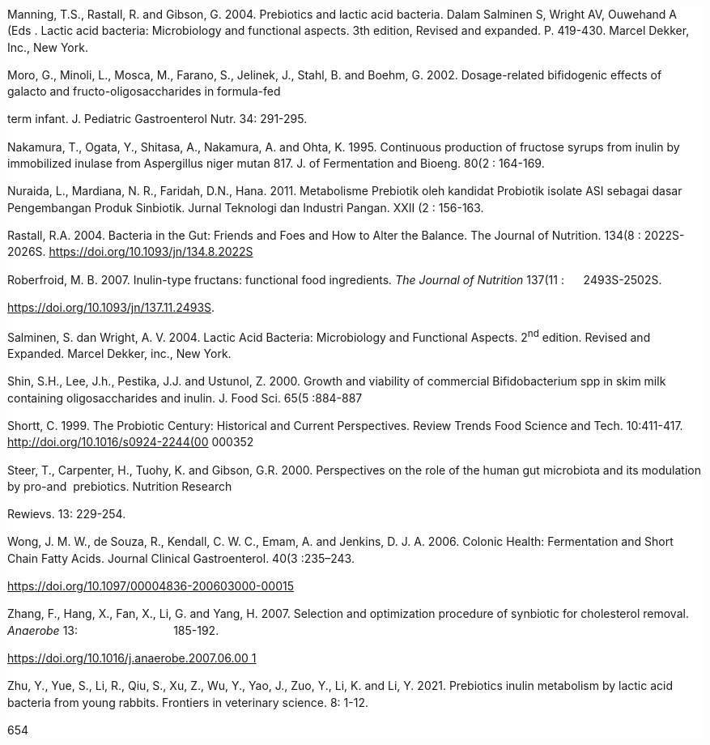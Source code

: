 <p><span class="font3">Manning, T.S., Rastall, R. and Gibson, G. 2004. Prebiotics and lactic acid bacteria. Dalam Salminen S, Wright AV, Ouwehand A (Eds . Lactic acid bacteria: Microbiology and functional aspects. 3th edition, Revised and expanded. P. 419-430. Marcel Dekker, Inc., New York.</span></p>
<p><span class="font3">Moro, G., Minoli, L., Mosca, M., Farano, S., Jelinek, J., Stahl, B. and Boehm, G. 2002. Dosage-related bifidogenic effects of galacto and fructo-oligosaccharides in formula-fed</span></p>
<p><span class="font3">term infant. J. Pediatric Gastroenterol Nutr. 34: 291-295.</span></p>
<p><span class="font3">Nakamura, T., Ogata, Y., Shitasa, A., Nakamura, A. and Ohta, K. 1995. Continuous production of fructose syrups from inulin by immobilized inulase from Aspergillus niger mutan 817. J. of Fermentation and Bioeng. 80(2 : 164-169.</span></p>
<p><span class="font3">Nuraida, L., Mardiana, N. R., Faridah, D.N., Hana. 2011. Metabolisme Prebiotik oleh kandidat Probiotik isolate ASI sebagai dasar Pengembangan Produk Sinbiotik. Jurnal Teknologi dan Industri Pangan. XXII (2 : 156-163.</span></p>
<p><span class="font3">Rastall, R.A. 2004. Bacteria in the Gut: Friends and Foes and How to Alter the Balance. The Journal of Nutrition. 134(8 : 2022S-2026S. </span><a href="https://doi.org/10.1093/jn/134.8.2022S"><span class="font3">https://doi.org/10.1093/jn/134.8.2022S</span></a></p>
<p><span class="font3">Roberfroid, M. B. 2007. Inulin-type fructans: functional food ingredients</span><span class="font3" style="font-style:italic;">. The Journal of Nutrition</span><span class="font3"> 137(11 : &nbsp;&nbsp;&nbsp;&nbsp;&nbsp;2493S-2502S.</span></p>
<p><a href="https://doi.org/10.1093/jn/137.11.2493S"><span class="font3" style="text-decoration:underline;">https://doi.org/10.1093/jn/137.11.2493S</span></a><span class="font3">.</span></p>
<p><span class="font3">Salminen, S. dan Wright, A. V. 2004. Lactic Acid Bacteria: Microbiology and Functional Aspects. 2<sup>nd</sup> edition. Revised and Expanded. Marcel Dekker, inc., New York.</span></p>
<p><span class="font3">Shin, S.H., Lee, J.h., Pestika, J.J. and Ustunol, Z. 2000. Growth and viability of commercial Bifidobacterium spp in skim milk containing oligosaccharides and inulin. J. Food Sci. 65(5 :884-887</span></p>
<p><span class="font3">Shortt, C. 1999. The Probiotic Century: Historical and Current Perspectives. Review Trends Food Science and Tech. 10:411-417. </span><a href="http://doi.org/10.1016/s0924-2244(00"><span class="font3">http://doi.org/10.1016/s0924-2244(00</span></a><span class="font3"> 000352</span></p>
<p><span class="font3">Steer, T., Carpenter, H., Tuohy, K. and Gibson, G.R. 2000. Perspectives on the role of the human gut microbiota and its modulation by pro-and &nbsp;prebiotics. Nutrition Research</span></p>
<p><span class="font3">Rewievs. 13: 229-254.</span></p>
<p><span class="font3">Wong, J. M. W., de Souza, R., Kendall, C. W. C., Emam, A. and Jenkins, D. J. A. 2006. Colonic Health: Fermentation and Short Chain Fatty Acids. Journal Clinical Gastroenterol. 40(3 :235–243.</span></p>
<p><a href="https://doi.org/"><span class="font3">https://doi.org/</span></a><span class="font3" style="text-decoration:underline;">10.1097/00004836-200603000-00015</span></p>
<p><span class="font3">Zhang, F., Hang, X., Fan, X., Li, G. and Yang, H. 2007. Selection and optimization procedure of synbiotic for cholesterol removal. </span><span class="font3" style="font-style:italic;">Anaerobe </span><span class="font3">13: &nbsp;&nbsp;&nbsp;&nbsp;&nbsp;&nbsp;&nbsp;&nbsp;&nbsp;&nbsp;&nbsp;&nbsp;&nbsp;&nbsp;&nbsp;&nbsp;&nbsp;&nbsp;&nbsp;&nbsp;&nbsp;&nbsp;&nbsp;&nbsp;&nbsp;&nbsp;&nbsp;&nbsp;&nbsp;185-192.</span></p>
<p><a href="https://doi.org/10.1016/j.anaerobe.2007.06.00"><span class="font3" style="text-decoration:underline;">https://doi.org/10.1016/j.anaerobe.2007.06.00</span></a><span class="font3" style="text-decoration:underline;"> 1</span></p>
<p><span class="font3">Zhu, Y., Yue, S., Li, R., Qiu, S., Xu, Z., Wu, Y., Yao, J., Zuo, Y., Li, K. and Li, Y. 2021. Prebiotics inulin metabolism by lactic acid bacteria from young rabbits. Frontiers in veterinary science. 8: 1-12.</span></p>
<p><span class="font1">654</span></p>